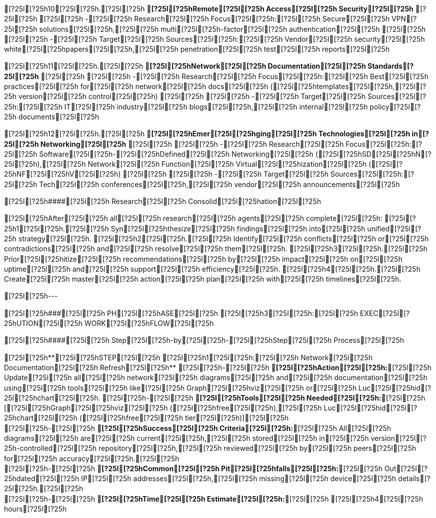 [?25l[?25h10[?25l[?25h.[?25l[?25h **[?25l[?25hRemote[?25l[?25h Access[?25l[?25h Security[?25l[?25h**
[?25l[?25h   [?25l[?25h -[?25l[?25h Research[?25l[?25h Focus[?25l[?25h:[?25l[?25h Secure[?25l[?25h VPN[?25l[?25h solutions[?25l[?25h,[?25l[?25h multi[?25l[?25h-factor[?25l[?25h authentication[?25l[?25h
[?25l[?25h   [?25l[?25h -[?25l[?25h Target[?25l[?25h Sources[?25l[?25h:[?25l[?25h Vendor[?25l[?25h security[?25l[?25h white[?25l[?25hpapers[?25l[?25h,[?25l[?25h penetration[?25l[?25h test[?25l[?25h reports[?25l[?25h

[?25l[?25h11[?25l[?25h.[?25l[?25h **[?25l[?25hNetwork[?25l[?25h Documentation[?25l[?25h Standards[?25l[?25h**
[?25l[?25h   [?25l[?25h -[?25l[?25h Research[?25l[?25h Focus[?25l[?25h:[?25l[?25h Best[?25l[?25h practices[?25l[?25h for[?25l[?25h network[?25l[?25h docs[?25l[?25h ([?25l[?25htemplates[?25l[?25h,[?25l[?25h version[?25l[?25h control[?25l[?25h)
[?25l[?25h   [?25l[?25h -[?25l[?25h Target[?25l[?25h Sources[?25l[?25h:[?25l[?25h IT[?25l[?25h industry[?25l[?25h blogs[?25l[?25h,[?25l[?25h internal[?25l[?25h policy[?25l[?25h documents[?25l[?25h

[?25l[?25h12[?25l[?25h.[?25l[?25h **[?25l[?25hEmer[?25l[?25hging[?25l[?25h Technologies[?25l[?25h in[?25l[?25h Networking[?25l[?25h**
[?25l[?25h   [?25l[?25h -[?25l[?25h Research[?25l[?25h Focus[?25l[?25h:[?25l[?25h Software[?25l[?25h-[?25l[?25hDefined[?25l[?25h Networking[?25l[?25h ([?25l[?25hSD[?25l[?25hN[?25l[?25h),[?25l[?25h Network[?25l[?25h Function[?25l[?25h Virtual[?25l[?25hization[?25l[?25h ([?25l[?25hNF[?25l[?25hV[?25l[?25h)
[?25l[?25h   [?25l[?25h -[?25l[?25h Target[?25l[?25h Sources[?25l[?25h:[?25l[?25h Tech[?25l[?25h conferences[?25l[?25h,[?25l[?25h vendor[?25l[?25h announcements[?25l[?25h  

[?25l[?25h####[?25l[?25h Research[?25l[?25h Consolid[?25l[?25hation[?25l[?25h  

[?25l[?25hAfter[?25l[?25h all[?25l[?25h research[?25l[?25h agents[?25l[?25h complete[?25l[?25h:
[?25l[?25h1[?25l[?25h.[?25l[?25h Syn[?25l[?25hthesize[?25l[?25h findings[?25l[?25h into[?25l[?25h unified[?25l[?25h strategy[?25l[?25h.
[?25l[?25h2[?25l[?25h.[?25l[?25h Identify[?25l[?25h conflicts[?25l[?25h or[?25l[?25h contradictions[?25l[?25h and[?25l[?25h resolve[?25l[?25h them[?25l[?25h.
[?25l[?25h3[?25l[?25h.[?25l[?25h Prior[?25l[?25hitize[?25l[?25h recommendations[?25l[?25h by[?25l[?25h impact[?25l[?25h on[?25l[?25h uptime[?25l[?25h and[?25l[?25h support[?25l[?25h efficiency[?25l[?25h.
[?25l[?25h4[?25l[?25h.[?25l[?25h Create[?25l[?25h master[?25l[?25h action[?25l[?25h plan[?25l[?25h with[?25l[?25h timelines[?25l[?25h.

[?25l[?25h---

[?25l[?25h###[?25l[?25h PH[?25l[?25hASE[?25l[?25h [?25l[?25h3[?25l[?25h:[?25l[?25h EXEC[?25l[?25hUTION[?25l[?25h WORK[?25l[?25hFLOW[?25l[?25h  

[?25l[?25h####[?25l[?25h Step[?25l[?25h-by[?25l[?25h-[?25l[?25hStep[?25l[?25h Process[?25l[?25h  

[?25l[?25h**[?25l[?25hSTEP[?25l[?25h [?25l[?25h1[?25l[?25h:[?25l[?25h Network[?25l[?25h Documentation[?25l[?25h Refresh[?25l[?25h**
[?25l[?25h-[?25l[?25h **[?25l[?25hAction[?25l[?25h:**[?25l[?25h Update[?25l[?25h all[?25l[?25h network[?25l[?25h diagrams[?25l[?25h and[?25l[?25h documentation[?25l[?25h using[?25l[?25h tools[?25l[?25h like[?25l[?25h Graph[?25l[?25hviz[?25l[?25h or[?25l[?25h Luc[?25l[?25hid[?25l[?25hchart[?25l[?25h.
[?25l[?25h-[?25l[?25h **[?25l[?25hTools[?25l[?25h Needed[?25l[?25h:**[?25l[?25h [[?25l[?25hGraph[?25l[?25hviz[?25l[?25h ([?25l[?25hfree[?25l[?25h),[?25l[?25h Luc[?25l[?25hid[?25l[?25hchart[?25l[?25h ([?25l[?25hfree[?25l[?25h tier[?25l[?25h)][?25l[?25h  
[?25l[?25h-[?25l[?25h **[?25l[?25hSuccess[?25l[?25h Criteria[?25l[?25h:**[?25l[?25h All[?25l[?25h diagrams[?25l[?25h are[?25l[?25h current[?25l[?25h,[?25l[?25h stored[?25l[?25h in[?25l[?25h version[?25l[?25h-controlled[?25l[?25h repository[?25l[?25h,[?25l[?25h reviewed[?25l[?25h by[?25l[?25h peers[?25l[?25h for[?25l[?25h accuracy[?25l[?25h.[?25l[?25h  
[?25l[?25h-[?25l[?25h **[?25l[?25hCommon[?25l[?25h Pit[?25l[?25hfalls[?25l[?25h:**[?25l[?25h Out[?25l[?25hdated[?25l[?25h IP[?25l[?25h addresses[?25l[?25h,[?25l[?25h missing[?25l[?25h device[?25l[?25h details[?25l[?25h.[?25l[?25h  
[?25l[?25h-[?25l[?25h **[?25l[?25hTime[?25l[?25h Estimate[?25l[?25h:**[?25l[?25h [?25l[?25h4[?25l[?25h hours[?25l[?25h  
